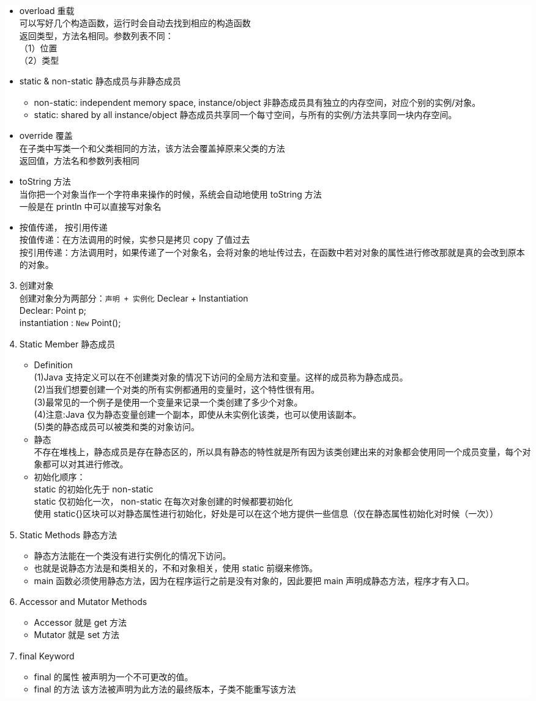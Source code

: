 - overload 重载  
  可以写好几个构造函数，运行时会自动去找到相应的构造函数  
  返回类型，方法名相同。参数列表不同：  
  （1）位置  
  （2）类型

- static & non-static 静态成员与非静态成员

  - non-static: independent memory space, instance/object 非静态成员具有独立的内存空间，对应个别的实例/对象。
  - static: shared by all instance/object 静态成员共享同一个每寸空间，与所有的实例/方法共享同一块内存空间。

- override 覆盖  
  在子类中写类一个和父类相同的方法，该方法会覆盖掉原来父类的方法  
  返回值，方法名和参数列表相同

- toString 方法  
  当你把一个对象当作一个字符串来操作的时候，系统会自动地使用 toString 方法  
  一般是在 println 中可以直接写对象名

- 按值传递， 按引用传递  
  按值传递：在方法调用的时候，实参只是拷贝 copy 了值过去  
  按引用传递：方法调用时，如果传递了一个对象名，会将对象的地址传过去，在函数中若对对象的属性进行修改那就是真的会改到原本的对象。

3. 创建对象  
   创建对象分为两部分：`声明 + 实例化` Declear + Instantiation  
   Declear: Point p;  
   instantiation : `New` Point();

4. Static Member 静态成员

   - Definition  
     (1)Java 支持定义可以在不创建类对象的情况下访问的全局方法和变量。这样的成员称为静态成员。  
     (2)当我们想要创建一个对类的所有实例都通用的变量时，这个特性很有用。  
     (3)最常见的一个例子是使用一个变量来记录一个类创建了多少个对象。  
     (4)注意:Java 仅为静态变量创建一个副本，即使从未实例化该类，也可以使用该副本。  
     (5)类的静态成员可以被类和类的对象访问。
   - 静态  
      不存在堆栈上，静态成员是存在静态区的，所以具有静态的特性就是所有因为该类创建出来的对象都会使用同一个成员变量，每个对象都可以对其进行修改。
   - 初始化顺序：  
      static 的初始化先于 non-static  
      static 仅初始化一次， non-static 在每次对象创建的时候都要初始化  
      使用 static{}区块可以对静态属性进行初始化，好处是可以在这个地方提供一些信息（仅在静态属性初始化对时候（一次））

5. Static Methods 静态方法

   - 静态方法能在一个类没有进行实例化的情况下访问。
   - 也就是说静态方法是和类相关的，不和对象相关，使用 static 前缀来修饰。
   - main 函数必须使用静态方法，因为在程序运行之前是没有对象的，因此要把 main 声明成静态方法，程序才有入口。

6. Accessor and Mutator Methods

   - Accessor 就是 get 方法
   - Mutator 就是 set 方法

7. final Keyword
   - final 的属性
     被声明为一个不可更改的值。
   - final 的方法
     该方法被声明为此方法的最终版本，子类不能重写该方法
